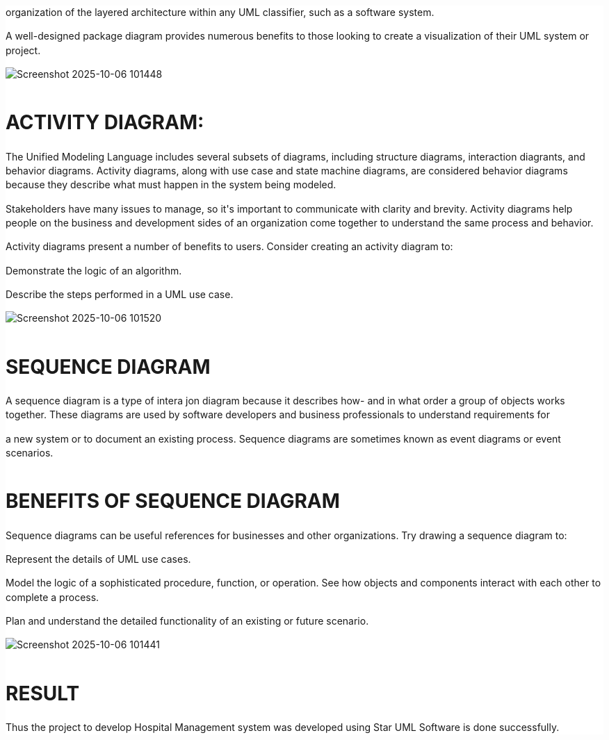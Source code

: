 organization of the layered architecture within any UML classifier, such as a software system.

A well-designed package diagram provides numerous benefits to those looking to create a visualization of their UML system or project.



<img width="913" height="490" alt="Screenshot 2025-10-06 101448" src="https://github.com/user-attachments/assets/2d9b7644-3029-4530-8c20-4a11b8e856eb" />





# ACTIVITY DIAGRAM:

The Unified Modeling Language includes several subsets of diagrams, including structure diagrams, interaction diagrants, and behavior diagrams. Activity diagrams, along with use case and state machine diagrams, are considered behavior diagrams because they describe what must happen in the system being modeled.

Stakeholders have many issues to manage, so it's important to communicate with clarity and brevity. Activity diagrams help people on the business and development sides of an organization come together to understand the same process and behavior.

Activity diagrams present a number of benefits to users. Consider creating an activity diagram to:

Demonstrate the logic of an algorithm.

Describe the steps performed in a UML use case.


<img width="558" height="1018" alt="Screenshot 2025-10-06 101520" src="https://github.com/user-attachments/assets/dde70fb8-89ca-460c-9879-1d38416dc31a" />



# SEQUENCE DIAGRAM

A sequence diagram is a type of intera jon diagram because it describes how- and in what order a group of objects works together. These diagrams are used by software developers and business professionals to understand requirements for

a new system or to document an existing process. Sequence diagrams are sometimes known as event diagrams or event scenarios.


# BENEFITS OF SEQUENCE DIAGRAM

Sequence diagrams can be useful references for businesses and other organizations. Try drawing a sequence diagram to:

Represent the details of UML use cases.

Model the logic of a sophisticated procedure, function, or operation. See how objects and components interact with each other to complete a process.

Plan and understand the detailed functionality of an existing or future scenario.


<img width="1025" height="854" alt="Screenshot 2025-10-06 101441" src="https://github.com/user-attachments/assets/dd7361bb-abe3-4157-b45d-b5a378a7fa7d" />





# RESULT

Thus the project to develop Hospital Management system was developed using Star UML Software is done successfully.

